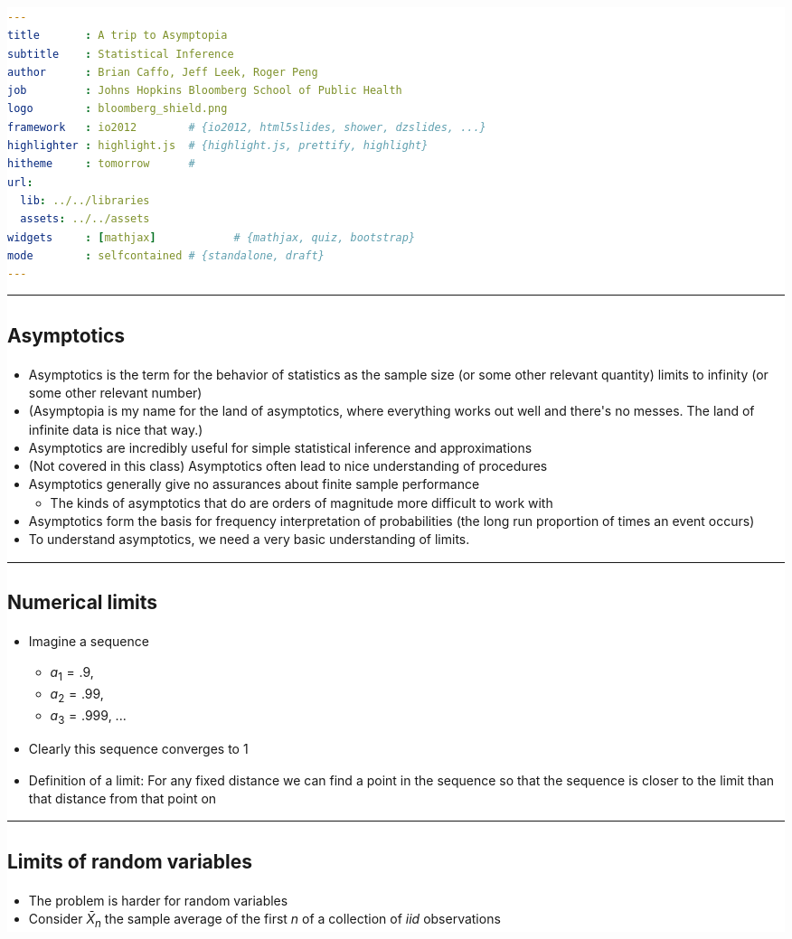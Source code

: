 ```yaml
---
title       : A trip to Asymptopia
subtitle    : Statistical Inference
author      : Brian Caffo, Jeff Leek, Roger Peng
job         : Johns Hopkins Bloomberg School of Public Health
logo        : bloomberg_shield.png
framework   : io2012        # {io2012, html5slides, shower, dzslides, ...}
highlighter : highlight.js  # {highlight.js, prettify, highlight}
hitheme     : tomorrow      # 
url:
  lib: ../../libraries
  assets: ../../assets
widgets     : [mathjax]            # {mathjax, quiz, bootstrap}
mode        : selfcontained # {standalone, draft}
---
```



---
## Asymptotics
* Asymptotics is the term for the behavior of statistics as the sample size (or some other relevant quantity) limits to infinity (or some other relevant number)
* (Asymptopia is my name for the land of asymptotics, where everything works out well and there's no messes. The land of infinite data is nice that way.)
* Asymptotics are incredibly useful for simple statistical inference and approximations 
* (Not covered in this class) Asymptotics often lead to nice understanding of procedures
* Asymptotics generally give no assurances about finite sample performance
  * The kinds of asymptotics that do are orders of magnitude more difficult to work with
* Asymptotics form the basis for frequency interpretation of probabilities 
  (the long run proportion of times an event occurs)
* To understand asymptotics, we need a very basic understanding of limits.


---
## Numerical limits

- Imagine a sequence

  - $a_1 = .9$,
  - $a_2 = .99$,
  - $a_3 = .999$, ...

- Clearly this sequence converges to $1$
- Definition of a limit: For any fixed distance we can find a point in the sequence so that the sequence is closer to the limit than that distance from that point on

---

## Limits of random variables

- The problem is harder for random variables
- Consider $\bar X_n$ the sample average of the first $n$ of a collection of $iid$ observations
